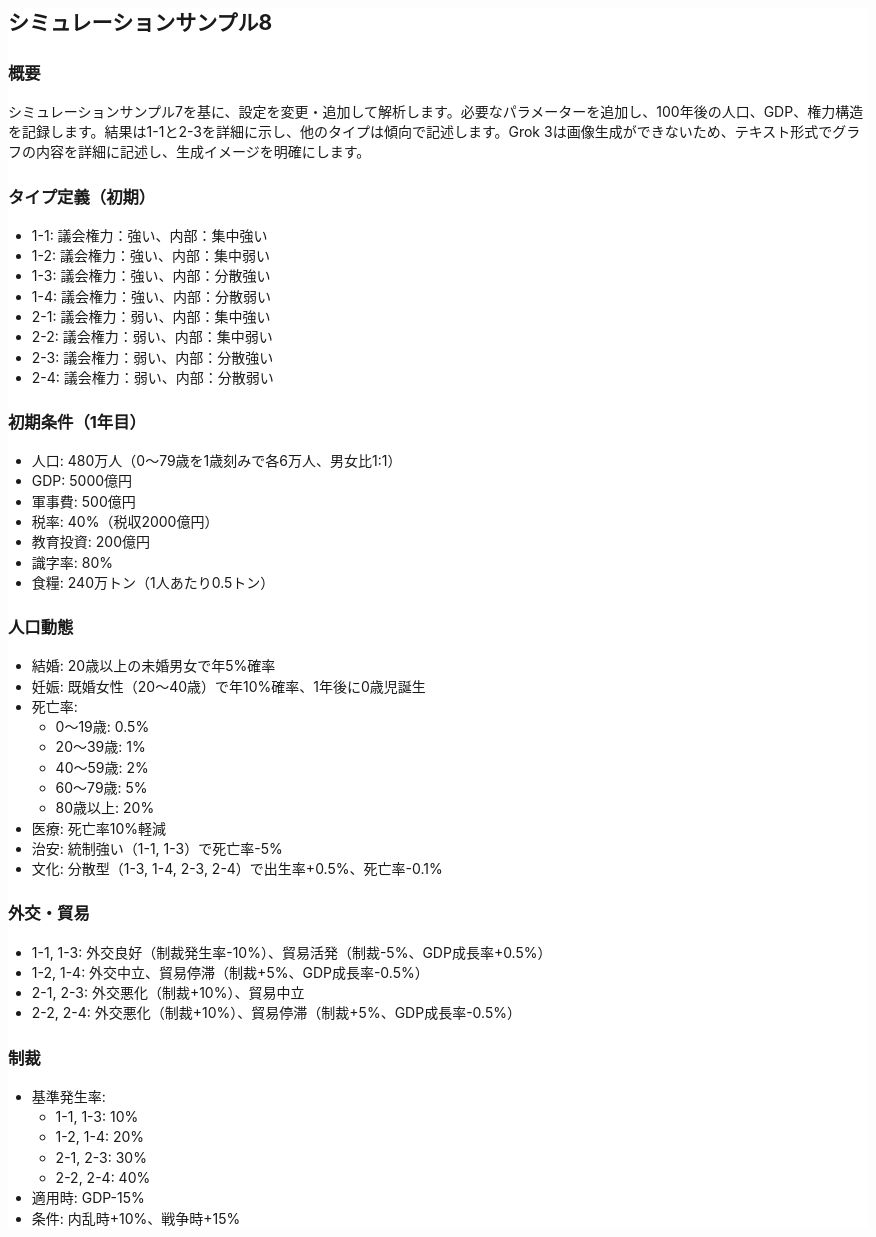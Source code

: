 ## シミュレーションサンプル8

### 概要
シミュレーションサンプル7を基に、設定を変更・追加して解析します。必要なパラメーターを追加し、100年後の人口、GDP、権力構造を記録します。結果は1-1と2-3を詳細に示し、他のタイプは傾向で記述します。Grok 3は画像生成ができないため、テキスト形式でグラフの内容を詳細に記述し、生成イメージを明確にします。

### タイプ定義（初期）
- 1-1: 議会権力：強い、内部：集中強い
- 1-2: 議会権力：強い、内部：集中弱い
- 1-3: 議会権力：強い、内部：分散強い
- 1-4: 議会権力：強い、内部：分散弱い
- 2-1: 議会権力：弱い、内部：集中強い
- 2-2: 議会権力：弱い、内部：集中弱い
- 2-3: 議会権力：弱い、内部：分散強い
- 2-4: 議会権力：弱い、内部：分散弱い

### 初期条件（1年目）
- 人口: 480万人（0～79歳を1歳刻みで各6万人、男女比1:1）
- GDP: 5000億円
- 軍事費: 500億円
- 税率: 40%（税収2000億円）
- 教育投資: 200億円
- 識字率: 80%
- 食糧: 240万トン（1人あたり0.5トン）

### 人口動態
- 結婚: 20歳以上の未婚男女で年5%確率
- 妊娠: 既婚女性（20～40歳）で年10%確率、1年後に0歳児誕生
- 死亡率:
  - 0～19歳: 0.5%
  - 20～39歳: 1%
  - 40～59歳: 2%
  - 60～79歳: 5%
  - 80歳以上: 20%
- 医療: 死亡率10%軽減
- 治安: 統制強い（1-1, 1-3）で死亡率-5%
- 文化: 分散型（1-3, 1-4, 2-3, 2-4）で出生率+0.5%、死亡率-0.1%

### 外交・貿易
- 1-1, 1-3: 外交良好（制裁発生率-10%）、貿易活発（制裁-5%、GDP成長率+0.5%）
- 1-2, 1-4: 外交中立、貿易停滞（制裁+5%、GDP成長率-0.5%）
- 2-1, 2-3: 外交悪化（制裁+10%）、貿易中立
- 2-2, 2-4: 外交悪化（制裁+10%）、貿易停滞（制裁+5%、GDP成長率-0.5%）

### 制裁
- 基準発生率:
  - 1-1, 1-3: 10%
  - 1-2, 1-4: 20%
  - 2-1, 2-3: 30%
  - 2-2, 2-4: 40%
- 適用時: GDP-15%
- 条件: 内乱時+10%、戦争時+15%

